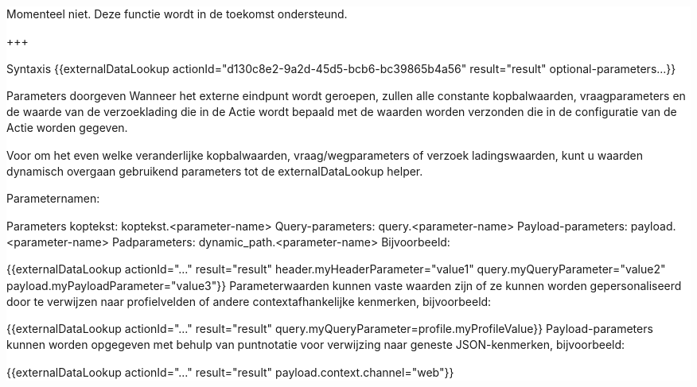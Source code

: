 Momenteel niet. Deze functie wordt in de toekomst ondersteund.

+++









Syntaxis
{{externalDataLookup actionId="d130c8e2-9a2d-45d5-bcb6-bc39865b4a56" result="result" optional-parameters...}}



Parameters doorgeven
Wanneer het externe eindpunt wordt geroepen, zullen alle constante kopbalwaarden, vraagparameters en de waarde van de verzoeklading die in de Actie wordt bepaald met de waarden worden verzonden die in de configuratie van de Actie worden gegeven.

Voor om het even welke veranderlijke kopbalwaarden, vraag/wegparameters of verzoek ladingswaarden, kunt u waarden dynamisch overgaan gebruikend parameters tot de externalDataLookup helper.

Parameternamen:

Parameters koptekst: koptekst.&lt;parameter-name>
Query-parameters: query.&lt;parameter-name>
Payload-parameters: payload.&lt;parameter-name>
Padparameters: dynamic_path.&lt;parameter-name>
Bijvoorbeeld:

{{externalDataLookup actionId="..." result="result" header.myHeaderParameter="value1" query.myQueryParameter="value2" payload.myPayloadParameter="value3"}}
Parameterwaarden kunnen vaste waarden zijn of ze kunnen worden gepersonaliseerd door te verwijzen naar profielvelden of andere contextafhankelijke kenmerken, bijvoorbeeld:

{{externalDataLookup actionId="..." result="result" query.myQueryParameter=profile.myProfileValue}}
Payload-parameters kunnen worden opgegeven met behulp van puntnotatie voor verwijzing naar geneste JSON-kenmerken, bijvoorbeeld:

{{externalDataLookup actionId="..." result="result" payload.context.channel="web"}}